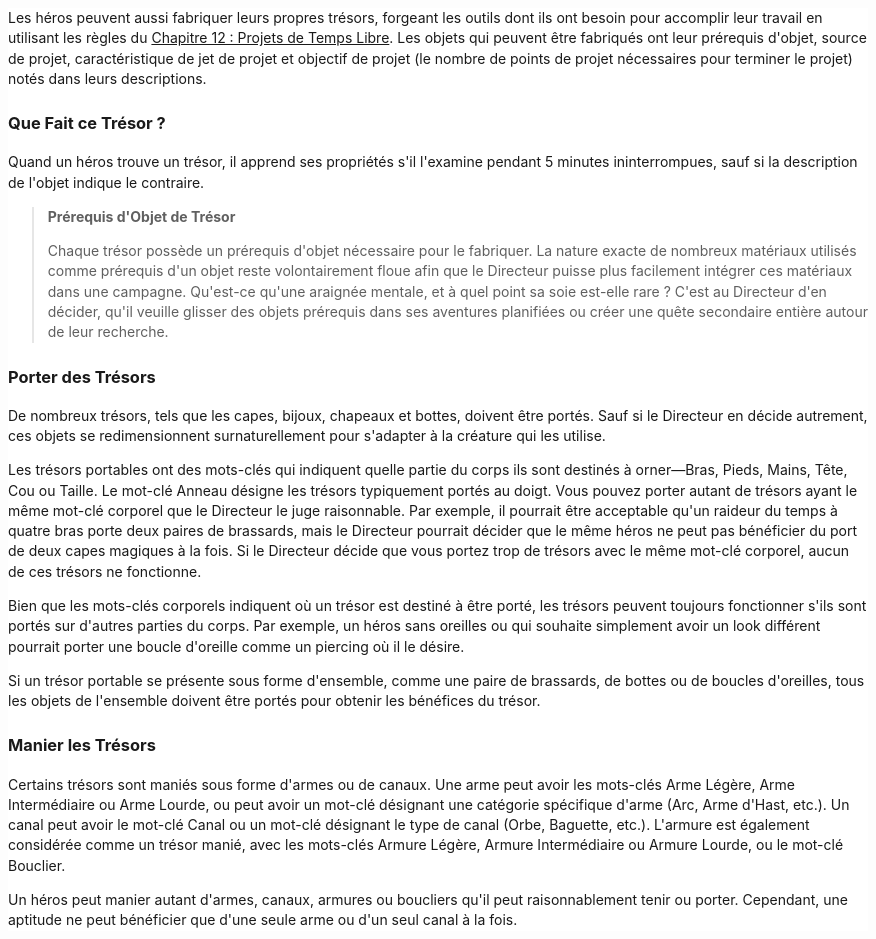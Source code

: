 Les héros peuvent aussi fabriquer leurs propres trésors, forgeant les outils dont ils ont besoin pour accomplir leur travail en utilisant les règles du [Chapitre 12 : Projets de Temps Libre](#page-307-2). Les objets qui peuvent être fabriqués ont leur prérequis d'objet, source de projet, caractéristique de jet de projet et objectif de projet (le nombre de points de projet nécessaires pour terminer le projet) notés dans leurs descriptions.

### Que Fait ce Trésor ?

Quand un héros trouve un trésor, il apprend ses propriétés s'il l'examine pendant 5 minutes ininterrompues, sauf si la description de l'objet indique le contraire.

> **Prérequis d'Objet de Trésor**
>
> Chaque trésor possède un prérequis d'objet nécessaire pour le fabriquer. La nature exacte de nombreux matériaux utilisés comme prérequis d'un objet reste volontairement floue afin que le Directeur puisse plus facilement intégrer ces matériaux dans une campagne. Qu'est-ce qu'une araignée mentale, et à quel point sa soie est-elle rare ? C'est au Directeur d'en décider, qu'il veuille glisser des objets prérequis dans ses aventures planifiées ou créer une quête secondaire entière autour de leur recherche.

### Porter des Trésors

De nombreux trésors, tels que les capes, bijoux, chapeaux et bottes, doivent être portés. Sauf si le Directeur en décide autrement, ces objets se redimensionnent surnaturellement pour s'adapter à la créature qui les utilise.

Les trésors portables ont des mots-clés qui indiquent quelle partie du corps ils sont destinés à orner—Bras, Pieds, Mains, Tête, Cou ou Taille. Le mot-clé Anneau désigne les trésors typiquement portés au doigt. Vous pouvez porter autant de trésors ayant le même mot-clé corporel que le Directeur le juge raisonnable. Par exemple, il pourrait être acceptable qu'un raideur du temps à quatre bras porte deux paires de brassards, mais le Directeur pourrait décider que le même héros ne peut pas bénéficier du port de deux capes magiques à la fois. Si le Directeur décide que vous portez trop de trésors avec le même mot-clé corporel, aucun de ces trésors ne fonctionne.

Bien que les mots-clés corporels indiquent où un trésor est destiné à être porté, les trésors peuvent toujours fonctionner s'ils sont portés sur d'autres parties du corps. Par exemple, un héros sans oreilles ou qui souhaite simplement avoir un look différent pourrait porter une boucle d'oreille comme un piercing où il le désire.

Si un trésor portable se présente sous forme d'ensemble, comme une paire de brassards, de bottes ou de boucles d'oreilles, tous les objets de l'ensemble doivent être portés pour obtenir les bénéfices du trésor.

### Manier les Trésors

Certains trésors sont maniés sous forme d'armes ou de canaux. Une arme peut avoir les mots-clés Arme Légère, Arme Intermédiaire ou Arme Lourde, ou peut avoir un mot-clé désignant une catégorie spécifique d'arme (Arc, Arme d'Hast, etc.). Un canal peut avoir le mot-clé Canal ou un mot-clé désignant le type de canal (Orbe, Baguette, etc.). L'armure est également considérée comme un trésor manié, avec les mots-clés Armure Légère, Armure Intermédiaire ou Armure Lourde, ou le mot-clé Bouclier.

Un héros peut manier autant d'armes, canaux, armures ou boucliers qu'il peut raisonnablement tenir ou porter. Cependant, une aptitude ne peut bénéficier que d'une seule arme ou d'un seul canal à la fois.
